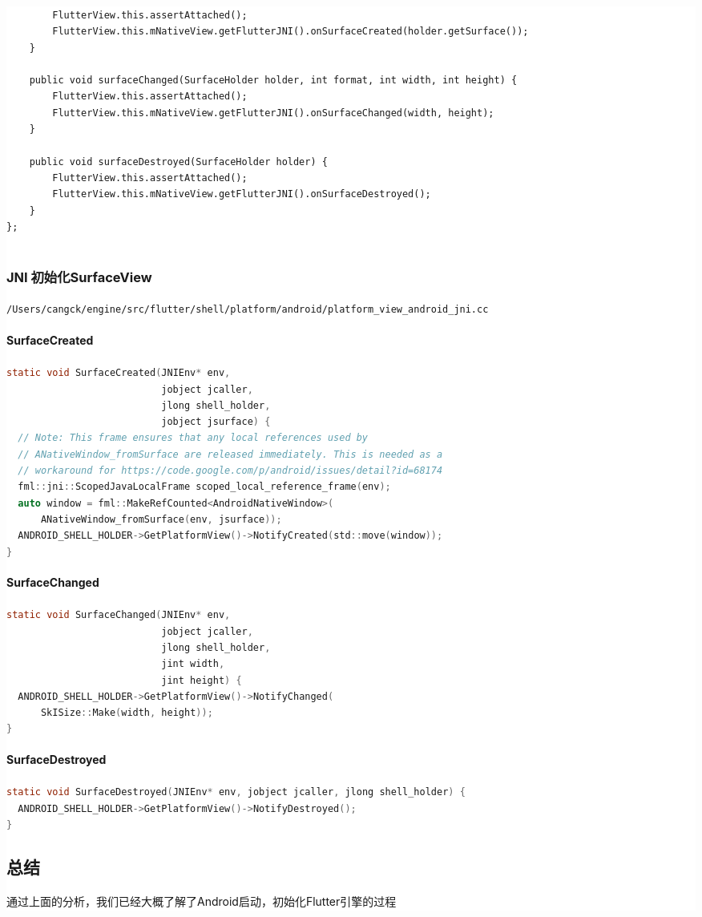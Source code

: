 ```
        FlutterView.this.assertAttached();
        FlutterView.this.mNativeView.getFlutterJNI().onSurfaceCreated(holder.getSurface());
    }

    public void surfaceChanged(SurfaceHolder holder, int format, int width, int height) {
        FlutterView.this.assertAttached();
        FlutterView.this.mNativeView.getFlutterJNI().onSurfaceChanged(width, height);
    }

    public void surfaceDestroyed(SurfaceHolder holder) {
        FlutterView.this.assertAttached();
        FlutterView.this.mNativeView.getFlutterJNI().onSurfaceDestroyed();
    }
};


```

### JNI 初始化SurfaceView

`/Users/cangck/engine/src/flutter/shell/platform/android/platform_view_android_jni.cc`
#### SurfaceCreated
```C
static void SurfaceCreated(JNIEnv* env,
                           jobject jcaller,
                           jlong shell_holder,
                           jobject jsurface) {
  // Note: This frame ensures that any local references used by
  // ANativeWindow_fromSurface are released immediately. This is needed as a
  // workaround for https://code.google.com/p/android/issues/detail?id=68174
  fml::jni::ScopedJavaLocalFrame scoped_local_reference_frame(env);
  auto window = fml::MakeRefCounted<AndroidNativeWindow>(
      ANativeWindow_fromSurface(env, jsurface));
  ANDROID_SHELL_HOLDER->GetPlatformView()->NotifyCreated(std::move(window));
}
```
#### SurfaceChanged
```C
static void SurfaceChanged(JNIEnv* env,
                           jobject jcaller,
                           jlong shell_holder,
                           jint width,
                           jint height) {
  ANDROID_SHELL_HOLDER->GetPlatformView()->NotifyChanged(
      SkISize::Make(width, height));
}

```
#### SurfaceDestroyed
```C
static void SurfaceDestroyed(JNIEnv* env, jobject jcaller, jlong shell_holder) {
  ANDROID_SHELL_HOLDER->GetPlatformView()->NotifyDestroyed();
}
```

## 总结
通过上面的分析，我们已经大概了解了Android启动，初始化Flutter引擎的过程
